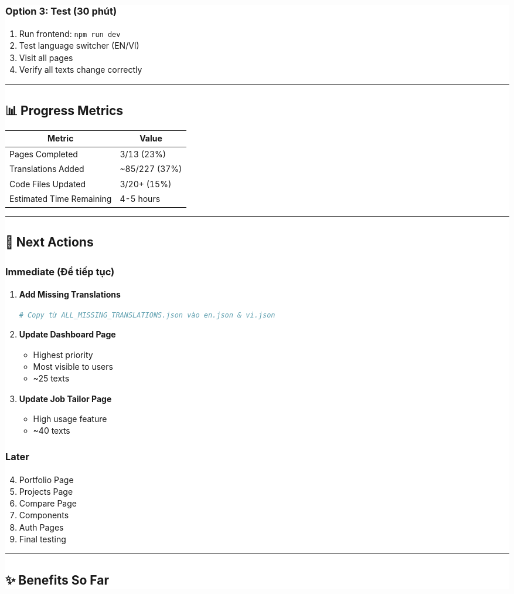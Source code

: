 ### Option 3: Test (30 phút)

1. Run frontend: `npm run dev`
2. Test language switcher (EN/VI)
3. Visit all pages
4. Verify all texts change correctly

---

## 📊 Progress Metrics

| Metric | Value |
|--------|-------|
| Pages Completed | 3/13 (23%) |
| Translations Added | ~85/227 (37%) |
| Code Files Updated | 3/20+ (15%) |
| Estimated Time Remaining | 4-5 hours |

---

## 🎯 Next Actions

### Immediate (Để tiếp tục)

1. **Add Missing Translations**
   ```bash
   # Copy từ ALL_MISSING_TRANSLATIONS.json vào en.json & vi.json
   ```

2. **Update Dashboard Page**
   - Highest priority
   - Most visible to users
   - ~25 texts

3. **Update Job Tailor Page**
   - High usage feature
   - ~40 texts

### Later

4. Portfolio Page
5. Projects Page  
6. Compare Page
7. Components
8. Auth Pages
9. Final testing

---

## ✨ Benefits So Far
